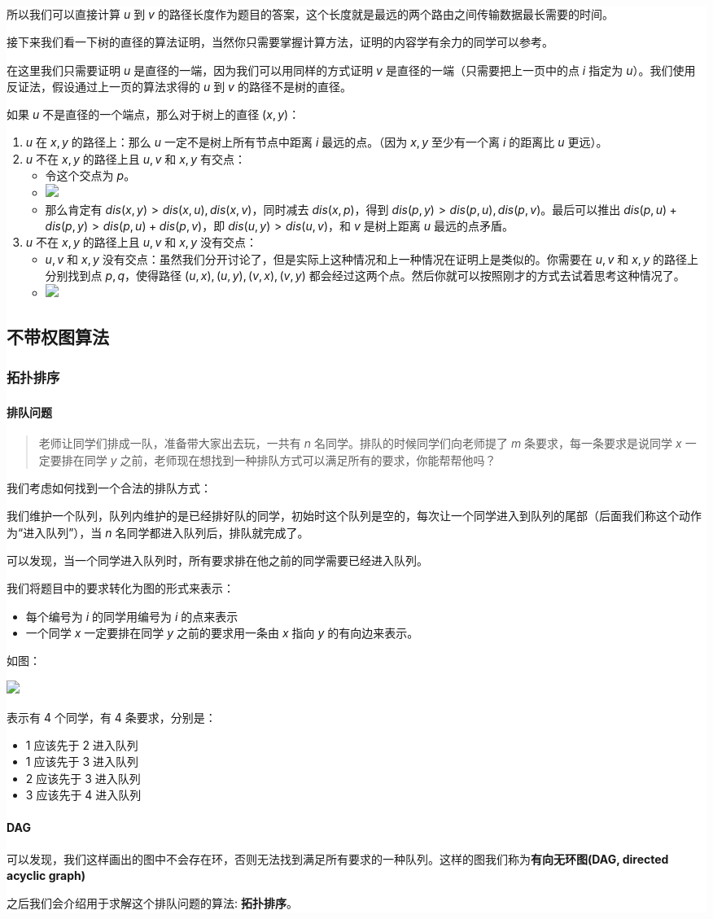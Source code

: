 所以我们可以直接计算 $u$ 到 $v$ 的路径长度作为题目的答案，这个长度就是最远的两个路由之间传输数据最长需要的时间。

接下来我们看一下树的直径的算法证明，当然你只需要掌握计算方法，证明的内容学有余力的同学可以参考。

在这里我们只需要证明 $u$ 是直径的一端，因为我们可以用同样的方式证明 $v$ 是直径的一端（只需要把上一页中的点 $i$ 指定为 $u$）。我们使用反证法，假设通过上一页的算法求得的 $u$ 到 $v$ 的路径不是树的直径。

如果 $u$ 不是直径的一个端点，那么对于树上的直径 $(x,y)$：

1.  $u$ 在 $x,y$ 的路径上：那么 $u$ 一定不是树上所有节点中距离 $i$ 最远的点。（因为 $x,y$ 至少有一个离 $i$ 的距离比 $u$ 更远）。
2.  $u$ 不在 $x,y$ 的路径上且 $u,v$ 和 $x,y$ 有交点：
    -   令这个交点为 $p$。
    -   ![](https://res.jisuanke.com/img/upload/20210702/263817afa774472dbd041567bd43266edfe02af8.png)
    -   那么肯定有 $dis(x,y)>dis(x,u),dis(x,v)$，同时减去 $dis(x,p)$，得到 $dis(p,y)>dis(p,u),dis(p,v)$。最后可以推出 $dis(p,u)+dis(p,y) > dis(p,u)+dis(p,v)$，即 $dis(u,y)>dis(u,v)$，和 $v$ 是树上距离 $u$ 最远的点矛盾。
3.  $u$ 不在 $x,y$ 的路径上且 $u,v$ 和 $x,y$ 没有交点：
    -   $u,v$ 和 $x,y$ 没有交点：虽然我们分开讨论了，但是实际上这种情况和上一种情况在证明上是类似的。你需要在 $u,v$ 和 $x,y$ 的路径上分别找到点 $p,q$，使得路径 $(u,x),(u,y),(v,x),(v,y)$ 都会经过这两个点。然后你就可以按照刚才的方式去试着思考这种情况了。
    -   ![](https://res.jisuanke.com/img/upload/20210702/a709f488ca9dec67eaebd5c3414ced0bbee835a3.png)

## 不带权图算法

### 拓扑排序

#### 排队问题

 > 老师让同学们排成一队，准备带大家出去玩，一共有 $n$ 名同学。排队的时候同学们向老师提了 $m$ 条要求，每一条要求是说同学 $x$ 一定要排在同学 $y$ 之前，老师现在想找到一种排队方式可以满足所有的要求，你能帮帮他吗？

我们考虑如何找到一个合法的排队方式：

我们维护一个队列，队列内维护的是已经排好队的同学，初始时这个队列是空的，每次让一个同学进入到队列的尾部（后面我们称这个动作为“进入队列”），当 $n$ 名同学都进入队列后，排队就完成了。

可以发现，当一个同学进入队列时，所有要求排在他之前的同学需要已经进入队列。

我们将题目中的要求转化为图的形式来表示：

-   每个编号为 $i$ 的同学用编号为 $i$ 的点来表示
-   一个同学 $x$ 一定要排在同学 $y$ 之前的要求用一条由 $x$ 指向 $y$ 的有向边来表示。

如图：

![](https://res.jisuanke.com/img/upload/20201117/3b09c866f8caae12427f73af2afd92ac181b9037.png)

表示有 $4$ 个同学，有 $4$ 条要求，分别是：

-   $1$ 应该先于 $2$ 进入队列
-   $1$ 应该先于 $3$ 进入队列
-   $2$ 应该先于 $3$ 进入队列
-   $3$ 应该先于 $4$ 进入队列

#### DAG

可以发现，我们这样画出的图中不会存在环，否则无法找到满足所有要求的一种队列。这样的图我们称为**有向无环图(DAG, directed acyclic graph)**

之后我们会介绍用于求解这个排队问题的算法: **拓扑排序**。
